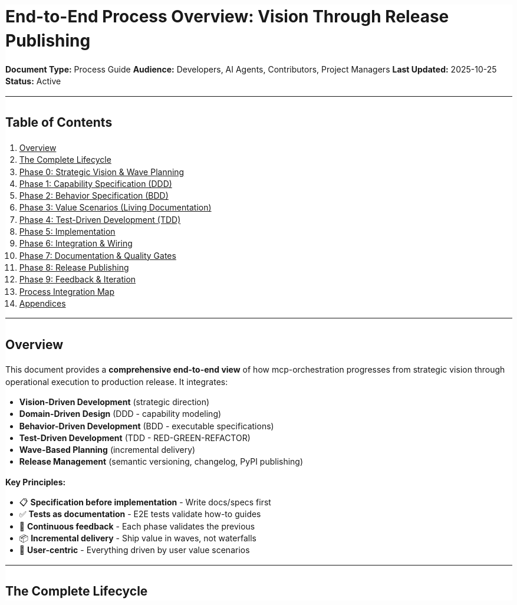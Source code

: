 # End-to-End Process Overview: Vision Through Release Publishing

**Document Type:** Process Guide
**Audience:** Developers, AI Agents, Contributors, Project Managers
**Last Updated:** 2025-10-25
**Status:** Active

---

## Table of Contents

1. [Overview](#overview)
2. [The Complete Lifecycle](#the-complete-lifecycle)
3. [Phase 0: Strategic Vision & Wave Planning](#phase-0-strategic-vision--wave-planning)
4. [Phase 1: Capability Specification (DDD)](#phase-1-capability-specification-ddd)
5. [Phase 2: Behavior Specification (BDD)](#phase-2-behavior-specification-bdd)
6. [Phase 3: Value Scenarios (Living Documentation)](#phase-3-value-scenarios-living-documentation)
7. [Phase 4: Test-Driven Development (TDD)](#phase-4-test-driven-development-tdd)
8. [Phase 5: Implementation](#phase-5-implementation)
9. [Phase 6: Integration & Wiring](#phase-6-integration--wiring)
10. [Phase 7: Documentation & Quality Gates](#phase-7-documentation--quality-gates)
11. [Phase 8: Release Publishing](#phase-8-release-publishing)
12. [Phase 9: Feedback & Iteration](#phase-9-feedback--iteration)
13. [Process Integration Map](#process-integration-map)
14. [Appendices](#appendices)

---

## Overview

This document provides a **comprehensive end-to-end view** of how mcp-orchestration progresses from strategic vision through operational execution to production release. It integrates:

- **Vision-Driven Development** (strategic direction)
- **Domain-Driven Design** (DDD - capability modeling)
- **Behavior-Driven Development** (BDD - executable specifications)
- **Test-Driven Development** (TDD - RED-GREEN-REFACTOR)
- **Wave-Based Planning** (incremental delivery)
- **Release Management** (semantic versioning, changelog, PyPI publishing)

**Key Principles:**
- 📋 **Specification before implementation** - Write docs/specs first
- ✅ **Tests as documentation** - E2E tests validate how-to guides
- 🔄 **Continuous feedback** - Each phase validates the previous
- 📦 **Incremental delivery** - Ship value in waves, not waterfalls
- 🎯 **User-centric** - Everything driven by user value scenarios

---

## The Complete Lifecycle
